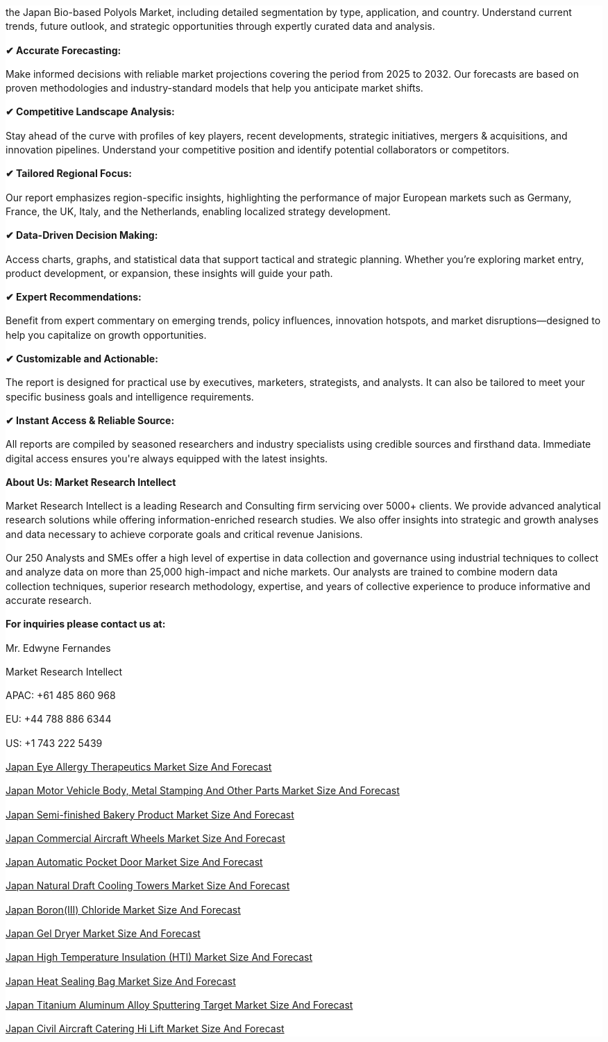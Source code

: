 the Japan Bio-based Polyols Market, including detailed segmentation by type, application, and country. Understand current trends, future outlook, and strategic opportunities through expertly curated data and analysis.</p><p><strong>✔ Accurate Forecasting:</strong></p><p>Make informed decisions with reliable market projections covering the period from 2025 to 2032. Our forecasts are based on proven methodologies and industry-standard models that help you anticipate market shifts.</p><p><strong>✔ Competitive Landscape Analysis:</strong></p><p>Stay ahead of the curve with profiles of key players, recent developments, strategic initiatives, mergers &amp; acquisitions, and innovation pipelines. Understand your competitive position and identify potential collaborators or competitors.</p><p><strong>✔ Tailored Regional Focus:</strong></p><p>Our report emphasizes region-specific insights, highlighting the performance of major European markets such as Germany, France, the UK, Italy, and the Netherlands, enabling localized strategy development.</p><p><strong>✔ Data-Driven Decision Making:</strong></p><p>Access charts, graphs, and statistical data that support tactical and strategic planning. Whether you&rsquo;re exploring market entry, product development, or expansion, these insights will guide your path.</p><p><strong>✔ Expert Recommendations:</strong></p><p>Benefit from expert commentary on emerging trends, policy influences, innovation hotspots, and market disruptions&mdash;designed to help you capitalize on growth opportunities.</p><p><strong>✔ Customizable and Actionable:</strong></p><p>The report is designed for practical use by executives, marketers, strategists, and analysts. It can also be tailored to meet your specific business goals and intelligence requirements.</p><p><strong>✔ Instant Access &amp; Reliable Source:</strong></p><p>All reports are compiled by seasoned researchers and industry specialists using credible sources and firsthand data. Immediate digital access ensures you're always equipped with the latest insights.</p><p><strong><span class="font-[700]">About Us: Market Research Intellect</span></strong></p><p><span class="">Market Research Intellect is a leading Research and Consulting firm servicing over 5000+ clients. We provide advanced analytical research solutions while offering information-enriched research studies.&nbsp;</span>We also offer insights into strategic and growth analyses and data necessary to achieve corporate goals and critical revenue Janisions.</p><p><span class="">Our 250 Analysts and SMEs offer a high level of expertise in data collection and governance using industrial techniques to collect and analyze data on more than 25,000 high-impact and niche markets. Our analysts are trained to combine modern data collection techniques, superior research methodology, expertise, and years of collective experience to produce informative and accurate research.</span></p><p><strong>For inquiries please contact us at:</strong></p><p>Mr. Edwyne Fernandes</p><p>Market Research Intellect</p><p>APAC: +61 485 860 968</p><p>EU: +44 788 886 6344</p><p>US: +1 743 222 5439</p><p><a href="https://github.com/mriwork1/M1/blob/main/Eye-Allergy-Therapeutics-Market/Eye-Allergy-Therapeutics-Market.md">Japan Eye Allergy Therapeutics Market Size And Forecast</a></p><p><a href="https://github.com/mriwork1/Research/blob/main/Motor-Vehicle-Body,-Metal-Stamping-And-Other-Parts-Market/Motor-Vehicle-Body,-Metal-Stamping-And-Other-Parts-Market.md">Japan Motor Vehicle Body, Metal Stamping And Other Parts Market Size And Forecast</a></p><p><a href="https://github.com/mriwork1/Forecast/blob/main/Semi-finished-Bakery-Product-Market/Semi-finished-Bakery-Product-Market.md">Japan Semi-finished Bakery Product Market Size And Forecast</a></p><p><a href="https://github.com/mriwork1/Market-DecodeCommercial-Aircraft-Wheels-Market/Commercial-Aircraft-Wheels-Market.md">Japan Commercial Aircraft Wheels Market Size And Forecast</a></p><p><a href="https://github.com/mriwork1/A/blob/main/Automatic-Pocket-Door-Market/Automatic-Pocket-Door-Market.md">Japan Automatic Pocket Door Market Size And Forecast</a></p><p><a href="https://github.com/mriwork1/M1/blob/main/Natural-Draft-Cooling-Towers-Market/Natural-Draft-Cooling-Towers-Market.md">Japan Natural Draft Cooling Towers Market Size And Forecast</a></p><p><a href="https://github.com/mriwork1/Research/blob/main/Boron(III)-Chloride-Market/Boron(III)-Chloride-Market.md">Japan Boron(III) Chloride Market Size And Forecast</a></p><p><a href="https://github.com/mriwork1/Forecast/blob/main/Gel-Dryer-Market/Gel-Dryer-Market.md">Japan Gel Dryer Market Size And Forecast</a></p><p><a href="https://github.com/mriwork1/Market-DecodeHigh-Temperature-Insulation-(HTI)-Market/High-Temperature-Insulation-(HTI)-Market.md">Japan High Temperature Insulation (HTI) Market Size And Forecast</a></p><p><a href="https://github.com/mriwork1/B/blob/main/Heat-Sealing-Bag-Market/Heat-Sealing-Bag-Market.md">Japan Heat Sealing Bag Market Size And Forecast</a></p><p><a href="https://github.com/mriwork1/A/blob/main/Titanium-Aluminum-Alloy-Sputtering-Target-Market/Titanium-Aluminum-Alloy-Sputtering-Target-Market.md">Japan Titanium Aluminum Alloy Sputtering Target Market Size And Forecast</a></p><p><a href="https://github.com/mriwork1/M1/blob/main/Civil-Aircraft-Catering-Hi-Lift-Market/Civil-Aircraft-Catering-Hi-Lift-Market.md">Japan Civil Aircraft Catering Hi Lift Market Size And Forecast</a></p>
